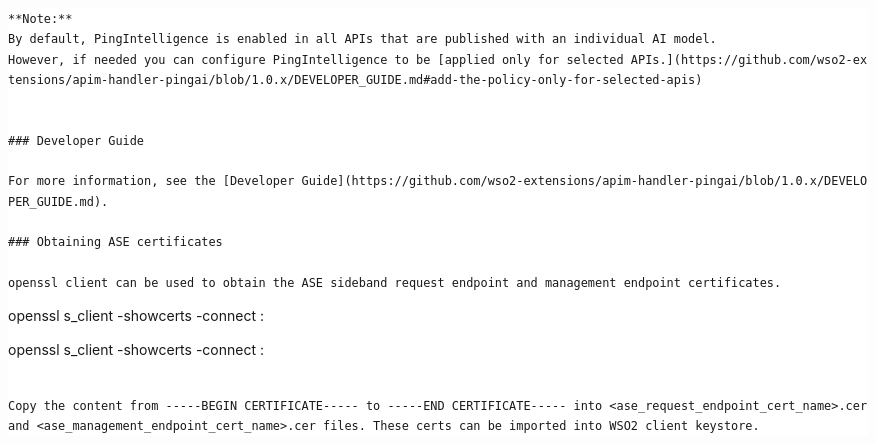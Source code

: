    ```
**Note:**
By default, PingIntelligence is enabled in all APIs that are published with an individual AI model.
However, if needed you can configure PingIntelligence to be [applied only for selected APIs.](https://github.com/wso2-extensions/apim-handler-pingai/blob/1.0.x/DEVELOPER_GUIDE.md#add-the-policy-only-for-selected-apis)


### Developer Guide

For more information, see the [Developer Guide](https://github.com/wso2-extensions/apim-handler-pingai/blob/1.0.x/DEVELOPER_GUIDE.md).

### Obtaining ASE certificates

openssl client can be used to obtain the ASE sideband request endpoint and management endpoint certificates.
```
openssl s_client -showcerts -connect <ase-host-machine-ip>:<data-port>

openssl s_client -showcerts -connect <ase-host-machine-ip>:<management-port>
```

Copy the content from -----BEGIN CERTIFICATE----- to -----END CERTIFICATE----- into <ase_request_endpoint_cert_name>.cer and <ase_management_endpoint_cert_name>.cer files. These certs can be imported into WSO2 client keystore.
